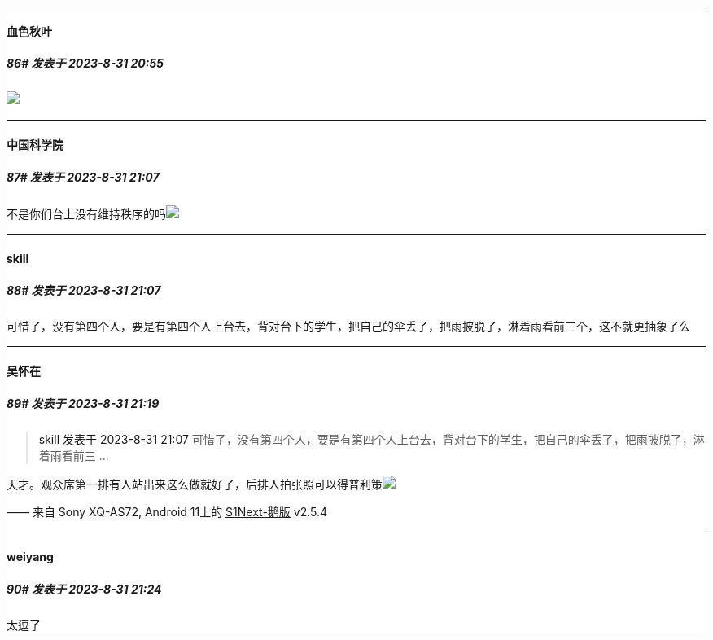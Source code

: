 
*****

####  血色秋叶  
##### 86#       发表于 2023-8-31 20:55

<img src="https://static.saraba1st.com/image/smiley/face2017/018.png" referrerpolicy="no-referrer">


*****

####  中国科学院  
##### 87#       发表于 2023-8-31 21:07

不是你们台上没有维持秩序的吗<img src="https://static.saraba1st.com/image/smiley/face2017/067.png" referrerpolicy="no-referrer">

*****

####  skill  
##### 88#       发表于 2023-8-31 21:07

可惜了，没有第四个人，要是有第四个人上台去，背对台下的学生，把自己的伞丢了，把雨披脱了，淋着雨看前三个，这不就更抽象了么


*****

####  吴怀在  
##### 89#       发表于 2023-8-31 21:19

<blockquote><a href="httphttps://bbs.saraba1st.com/2b/forum.php?mod=redirect&amp;goto=findpost&amp;pid=62244631&amp;ptid=2150691" target="_blank">skill 发表于 2023-8-31 21:07</a>
可惜了，没有第四个人，要是有第四个人上台去，背对台下的学生，把自己的伞丢了，把雨披脱了，淋着雨看前三 ...</blockquote>
天才。观众席第一排有人站出来这么做就好了，后排人拍张照可以得普利策<img src="https://static.saraba1st.com/image/smiley/face2017/066.png" referrerpolicy="no-referrer">

—— 来自 Sony XQ-AS72, Android 11上的 [S1Next-鹅版](https://github.com/ykrank/S1-Next/releases) v2.5.4

*****

####  weiyang  
##### 90#       发表于 2023-8-31 21:24

太逗了

